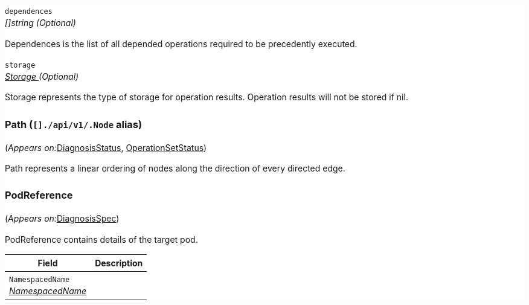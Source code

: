 <td>
<code>dependences</code><br/>
<em>
[]string
</em>
</td>
<td>
<em>(Optional)</em>
<p>Dependences is the list of all depended operations required to be precedently executed.</p>
</td>
</tr>
<tr>
<td>
<code>storage</code><br/>
<em>
<a href="#diagnosis.kubediag.org/v1.Storage">
Storage
</a>
</em>
</td>
<td>
<em>(Optional)</em>
<p>Storage represents the type of storage for operation results.
Operation results will not be stored if nil.</p>
</td>
</tr>
</tbody>
</table>
<h3 id="diagnosis.kubediag.org/v1.Path">Path
(<code>[]./api/v1/.Node</code> alias)</h3>
<p>
(<em>Appears on:</em><a href="#diagnosis.kubediag.org/v1.DiagnosisStatus">DiagnosisStatus</a>, <a href="#diagnosis.kubediag.org/v1.OperationSetStatus">OperationSetStatus</a>)
</p>
<div>
<p>Path represents a linear ordering of nodes along the direction of every directed edge.</p>
</div>
<h3 id="diagnosis.kubediag.org/v1.PodReference">PodReference
</h3>
<p>
(<em>Appears on:</em><a href="#diagnosis.kubediag.org/v1.DiagnosisSpec">DiagnosisSpec</a>)
</p>
<div>
<p>PodReference contains details of the target pod.</p>
</div>
<table>
<thead>
<tr>
<th>Field</th>
<th>Description</th>
</tr>
</thead>
<tbody>
<tr>
<td>
<code>NamespacedName</code><br/>
<em>
<a href="#diagnosis.kubediag.org/v1.NamespacedName">
NamespacedName
</a>
</em>
</td>
<td>
<p>